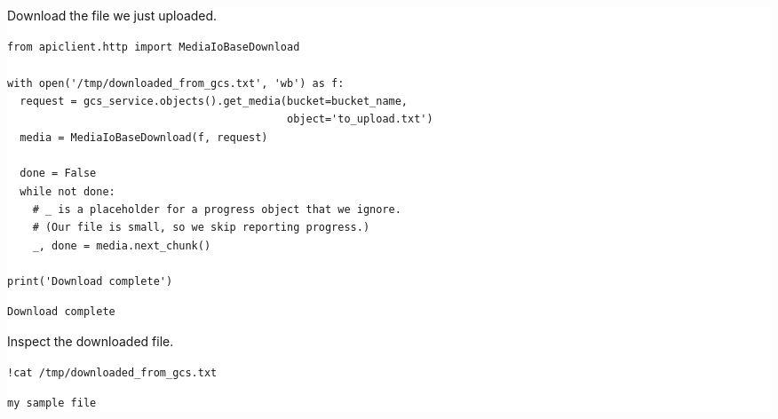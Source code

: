 
Download the file we just uploaded.


```
from apiclient.http import MediaIoBaseDownload

with open('/tmp/downloaded_from_gcs.txt', 'wb') as f:
  request = gcs_service.objects().get_media(bucket=bucket_name,
                                            object='to_upload.txt')
  media = MediaIoBaseDownload(f, request)

  done = False
  while not done:
    # _ is a placeholder for a progress object that we ignore.
    # (Our file is small, so we skip reporting progress.)
    _, done = media.next_chunk()

print('Download complete')
```

    Download complete
    

Inspect the downloaded file.



```
!cat /tmp/downloaded_from_gcs.txt
```

    my sample file
